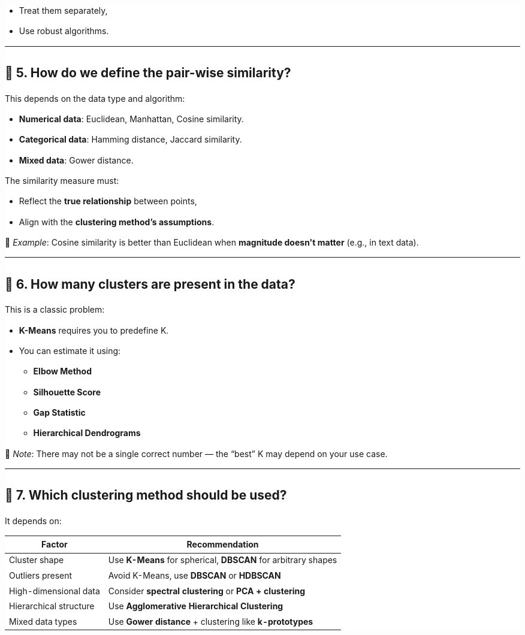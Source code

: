 - Treat them separately,
    
- Use robust algorithms.
    

---

## 🔸 **5. How do we define the pair-wise similarity?**

This depends on the data type and algorithm:

- **Numerical data**: Euclidean, Manhattan, Cosine similarity.
    
- **Categorical data**: Hamming distance, Jaccard similarity.
    
- **Mixed data**: Gower distance.
    

The similarity measure must:

- Reflect the **true relationship** between points,
    
- Align with the **clustering method’s assumptions**.
    

🧠 _Example_: Cosine similarity is better than Euclidean when **magnitude doesn't matter** (e.g., in text data).

---

## 🔸 **6. How many clusters are present in the data?**

This is a classic problem:

- **K-Means** requires you to predefine K.
    
- You can estimate it using:
    
    - **Elbow Method**
        
    - **Silhouette Score**
        
    - **Gap Statistic**
        
    - **Hierarchical Dendrograms**
        

🧠 _Note_: There may not be a single correct number — the “best” K may depend on your use case.

---

## 🔸 **7. Which clustering method should be used?**

It depends on:

|Factor|Recommendation|
|---|---|
|Cluster shape|Use **K-Means** for spherical, **DBSCAN** for arbitrary shapes|
|Outliers present|Avoid K-Means, use **DBSCAN** or **HDBSCAN**|
|High-dimensional data|Consider **spectral clustering** or **PCA + clustering**|
|Hierarchical structure|Use **Agglomerative Hierarchical Clustering**|
|Mixed data types|Use **Gower distance** + clustering like **k-prototypes**|
